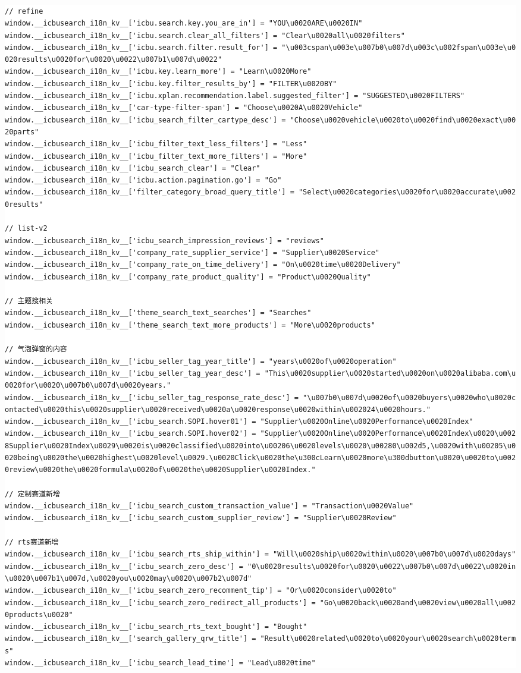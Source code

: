 	// refine
	window.__icbusearch_i18n_kv__['icbu.search.key.you_are_in'] = "YOU\u0020ARE\u0020IN"
	window.__icbusearch_i18n_kv__['icbu.search.clear_all_filters'] = "Clear\u0020all\u0020filters"
	window.__icbusearch_i18n_kv__['icbu.search.filter.result_for'] = "\u003cspan\u003e\u007b0\u007d\u003c\u002fspan\u003e\u0020results\u0020for\u0020\u0022\u007b1\u007d\u0022"
	window.__icbusearch_i18n_kv__['icbu.key.learn_more'] = "Learn\u0020More"
	window.__icbusearch_i18n_kv__['icbu.key.filter_results_by'] = "FILTER\u0020BY"
	window.__icbusearch_i18n_kv__['icbu.xplan.recommendation.label.suggested_filter'] = "SUGGESTED\u0020FILTERS"
	window.__icbusearch_i18n_kv__['car-type-filter-span'] = "Choose\u0020A\u0020Vehicle"
	window.__icbusearch_i18n_kv__['icbu_search_filter_cartype_desc'] = "Choose\u0020vehicle\u0020to\u0020find\u0020exact\u0020parts"
	window.__icbusearch_i18n_kv__['icbu_filter_text_less_filters'] = "Less"
	window.__icbusearch_i18n_kv__['icbu_filter_text_more_filters'] = "More"
	window.__icbusearch_i18n_kv__['icbu_search_clear'] = "Clear"
	window.__icbusearch_i18n_kv__['icbu.action.pagination.go'] = "Go"
	window.__icbusearch_i18n_kv__['filter_category_broad_query_title'] = "Select\u0020categories\u0020for\u0020accurate\u0020results"
	
	// list-v2
	window.__icbusearch_i18n_kv__['icbu_search_impression_reviews'] = "reviews"
	window.__icbusearch_i18n_kv__['company_rate_supplier_service'] = "Supplier\u0020Service"
	window.__icbusearch_i18n_kv__['company_rate_on_time_delivery'] = "On\u0020time\u0020Delivery"
	window.__icbusearch_i18n_kv__['company_rate_product_quality'] = "Product\u0020Quality"
	
    // 主题搜相关
    window.__icbusearch_i18n_kv__['theme_search_text_searches'] = "Searches"
    window.__icbusearch_i18n_kv__['theme_search_text_more_products'] = "More\u0020products"
    
    // 气泡弹窗的内容
    window.__icbusearch_i18n_kv__['icbu_seller_tag_year_title'] = "years\u0020of\u0020operation"
    window.__icbusearch_i18n_kv__['icbu_seller_tag_year_desc'] = "This\u0020supplier\u0020started\u0020on\u0020alibaba.com\u0020for\u0020\u007b0\u007d\u0020years."
    window.__icbusearch_i18n_kv__['icbu_seller_tag_response_rate_desc'] = "\u007b0\u007d\u0020of\u0020buyers\u0020who\u0020contacted\u0020this\u0020supplier\u0020received\u0020a\u0020response\u0020within\u002024\u0020hours."
    window.__icbusearch_i18n_kv__['icbu_search.SOPI.hover01'] = "Supplier\u0020Online\u0020Performance\u0020Index"
    window.__icbusearch_i18n_kv__['icbu_search.SOPI.hover02'] = "Supplier\u0020Online\u0020Performance\u0020Index\u0020\u0028Supplier\u0020Index\u0029\u0020is\u0020classified\u0020into\u00206\u0020levels\u0020\u00280\u002d5,\u0020with\u00205\u0020being\u0020the\u0020highest\u0020level\u0029.\u0020Click\u0020the\u300cLearn\u0020more\u300dbutton\u0020\u0020to\u0020review\u0020the\u0020formula\u0020of\u0020the\u0020Supplier\u0020Index."
    
    // 定制赛道新增
    window.__icbusearch_i18n_kv__['icbu_search_custom_transaction_value'] = "Transaction\u0020Value"
    window.__icbusearch_i18n_kv__['icbu_search_custom_supplier_review'] = "Supplier\u0020Review"
    
    // rts赛道新增
    window.__icbusearch_i18n_kv__['icbu_search_rts_ship_within'] = "Will\u0020ship\u0020within\u0020\u007b0\u007d\u0020days"
    window.__icbusearch_i18n_kv__['icbu_search_zero_desc'] = "0\u0020results\u0020for\u0020\u0022\u007b0\u007d\u0022\u0020in\u0020\u007b1\u007d,\u0020you\u0020may\u0020\u007b2\u007d"
    window.__icbusearch_i18n_kv__['icbu_search_zero_recomment_tip'] = "Or\u0020consider\u0020to"
    window.__icbusearch_i18n_kv__['icbu_search_zero_redirect_all_products'] = "Go\u0020back\u0020and\u0020view\u0020all\u0020products\u0020"
    window.__icbusearch_i18n_kv__['icbu_search_rts_text_bought'] = "Bought"
    window.__icbusearch_i18n_kv__['search_gallery_qrw_title'] = "Result\u0020related\u0020to\u0020your\u0020search\u0020terms"
    window.__icbusearch_i18n_kv__['icbu_search_lead_time'] = "Lead\u0020time"
    